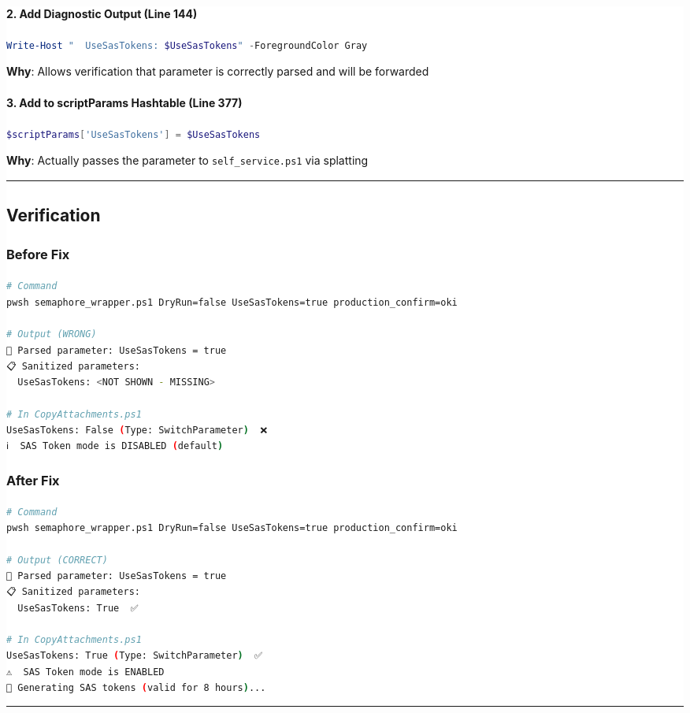 #### 2. Add Diagnostic Output (Line 144)

```powershell
Write-Host "  UseSasTokens: $UseSasTokens" -ForegroundColor Gray
```

**Why**: Allows verification that parameter is correctly parsed and will be forwarded

#### 3. Add to scriptParams Hashtable (Line 377)

```powershell
$scriptParams['UseSasTokens'] = $UseSasTokens
```

**Why**: Actually passes the parameter to `self_service.ps1` via splatting

---

## Verification

### Before Fix

```bash
# Command
pwsh semaphore_wrapper.ps1 DryRun=false UseSasTokens=true production_confirm=oki

# Output (WRONG)
🔧 Parsed parameter: UseSasTokens = true
📋 Sanitized parameters:
  UseSasTokens: <NOT SHOWN - MISSING>
  
# In CopyAttachments.ps1
UseSasTokens: False (Type: SwitchParameter)  ❌
ℹ️  SAS Token mode is DISABLED (default)
```

### After Fix

```bash
# Command
pwsh semaphore_wrapper.ps1 DryRun=false UseSasTokens=true production_confirm=oki

# Output (CORRECT)
🔧 Parsed parameter: UseSasTokens = true
📋 Sanitized parameters:
  UseSasTokens: True  ✅
  
# In CopyAttachments.ps1
UseSasTokens: True (Type: SwitchParameter)  ✅
⚠️  SAS Token mode is ENABLED
🔐 Generating SAS tokens (valid for 8 hours)...
```

---
